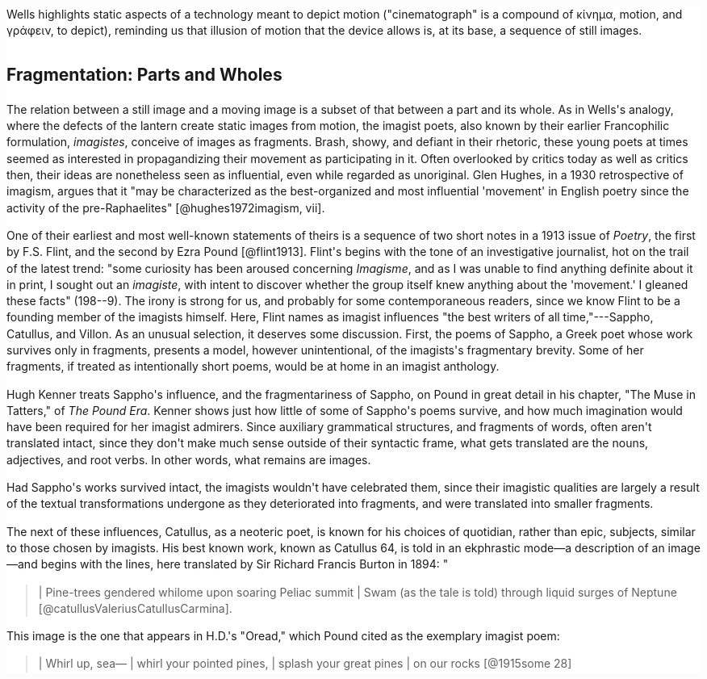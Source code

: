 Wells highlights static aspects of a technology meant to depict motion ("cinematograph" is a compound of κίνημα, motion, and γράφειν, to depict), reminding us that illusion of motion that the device allows is, at its base, a sequence of still images. 

 

## Fragmentation: Parts and Wholes

The relation between a still image and a moving image is a subset of that between a part and its whole. As in Wells's analogy, where the defects of the lantern create static images from motion, the imagist poets, also known by their earlier Francophilic formulation, _imagistes_, conceive of images as fragments. Brash, showy, and defiant in their rhetoric, these young poets at times seemed as interested in propagandizing their movement as participating in it. Often overlooked by critics today as well as critics then, their ideas are nonetheless seen as influential, even while regarded as unoriginal. Glen Hughes, in a 1930 retrospective of imagism, argues that it "may be characterized as the best-organized and most influential 'movement' in English poetry since the activity of the pre-Raphaelites" [@hughes1972imagism, vii]. 

 

One of their earliest and most well-known statements of theirs is a sequence of two short notes in a 1913 issue of *Poetry*, the first by F.S. Flint, and the second by Ezra Pound [@flint1913]. Flint's begins with the tone of an investigative journalist, hot on the trail of the latest trend: "some curiosity has been aroused concerning *Imagisme*, and as I was unable to find anything definite about it in print, I sought out an *imagiste*, with intent to discover whether the group itself knew anything about the 'movement.' I gleaned these facts" (198--9). The irony is strong for us, and probably for some contemporaneous readers, since we know Flint to be a founding member of the imagists himself. Here, Flint names as imagist influences "the best writers of all time,"---Sappho, Catullus, and Villon. As an unusual selection, it deserves some discussion. First, the poems of Sappho, a Greek poet whose work survives only in fragments, presents a model, however unintentional, of the imagists's fragmentary brevity. Some of her fragments, if treated as intentionally short poems, would be at home in an imagist anthology. 

Hugh Kenner treats Sappho's influence, and the fragmentariness of Sappho, on Pound in great detail in his chapter, "The Muse in Tatters," of _The Pound Era_. Kenner shows just how little of some of Sappho's poems survive, and how much imagination would have been required for her imagist admirers. Since auxiliary grammatical structures, and fragments of words, often aren't translated intact, since they don't make much sense outside of their syntactic frame, what gets translated are the nouns, adjectives, and root verbs. In other words, what remains are images. 

Had Sappho's works survived intact, the imagists wouldn't have celebrated them, since their imagistic qualities are largely a result of the textual transformations undergone as they deteriorated into fragments, and were translated into smaller fragments. 

The next of these influences, Catullus, as a neoteric poet, is known for his choices of quotidian, rather than epic, subjects, similar to those chosen by imagists. His best known work, known as Catullus 64, is told in an ekphrastic mode—a description of an image—and begins with the lines, here translated by Sir Richard Francis Burton in 1894: "

>| Pine-trees gendered whilome upon soaring Peliac summit 
>| Swam (as the tale is told) through liquid surges of Neptune [@catullusValeriusCatullusCarmina]. 

This image is the one that appears in H.D.'s "Oread," which Pound cited as the exemplary imagist poem: 

>| Whirl up, sea—
>| whirl your pointed pines,
>| splash your great pines
>| on our rocks [@1915some 28] 
